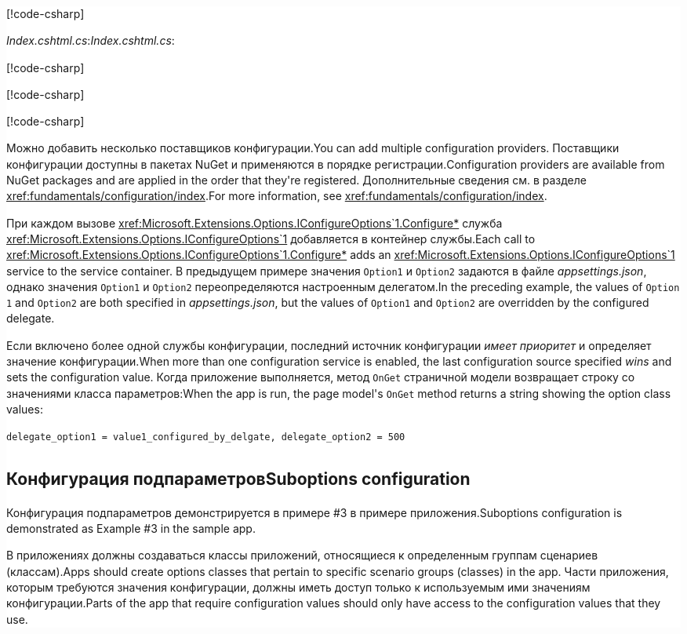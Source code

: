 [!code-csharp[](options/samples/2.x/OptionsSample/Startup.cs?name=snippet_Example2)]

<span data-ttu-id="31321-154">*Index.cshtml.cs*:</span><span class="sxs-lookup"><span data-stu-id="31321-154">*Index.cshtml.cs*:</span></span>

[!code-csharp[](options/samples/2.x/OptionsSample/Pages/Index.cshtml.cs?range=10)]

[!code-csharp[](options/samples/2.x/OptionsSample/Pages/Index.cshtml.cs?name=snippet2&highlight=3,9)]

[!code-csharp[](options/samples/2.x/OptionsSample/Pages/Index.cshtml.cs?name=snippet_Example2)]

<span data-ttu-id="31321-155">Можно добавить несколько поставщиков конфигурации.</span><span class="sxs-lookup"><span data-stu-id="31321-155">You can add multiple configuration providers.</span></span> <span data-ttu-id="31321-156">Поставщики конфигурации доступны в пакетах NuGet и применяются в порядке регистрации.</span><span class="sxs-lookup"><span data-stu-id="31321-156">Configuration providers are available from NuGet packages and are applied in the order that they're registered.</span></span> <span data-ttu-id="31321-157">Дополнительные сведения см. в разделе <xref:fundamentals/configuration/index>.</span><span class="sxs-lookup"><span data-stu-id="31321-157">For more information, see <xref:fundamentals/configuration/index>.</span></span>

<span data-ttu-id="31321-158">При каждом вызове <xref:Microsoft.Extensions.Options.IConfigureOptions`1.Configure*> служба <xref:Microsoft.Extensions.Options.IConfigureOptions`1> добавляется в контейнер службы.</span><span class="sxs-lookup"><span data-stu-id="31321-158">Each call to <xref:Microsoft.Extensions.Options.IConfigureOptions`1.Configure*> adds an <xref:Microsoft.Extensions.Options.IConfigureOptions`1> service to the service container.</span></span> <span data-ttu-id="31321-159">В предыдущем примере значения `Option1` и `Option2` задаются в файле *appsettings.json*, однако значения `Option1` и `Option2` переопределяются настроенным делегатом.</span><span class="sxs-lookup"><span data-stu-id="31321-159">In the preceding example, the values of `Option1` and `Option2` are both specified in *appsettings.json*, but the values of `Option1` and `Option2` are overridden by the configured delegate.</span></span>

<span data-ttu-id="31321-160">Если включено более одной службы конфигурации, последний источник конфигурации *имеет приоритет* и определяет значение конфигурации.</span><span class="sxs-lookup"><span data-stu-id="31321-160">When more than one configuration service is enabled, the last configuration source specified *wins* and sets the configuration value.</span></span> <span data-ttu-id="31321-161">Когда приложение выполняется, метод `OnGet` страничной модели возвращает строку со значениями класса параметров:</span><span class="sxs-lookup"><span data-stu-id="31321-161">When the app is run, the page model's `OnGet` method returns a string showing the option class values:</span></span>

```html
delegate_option1 = value1_configured_by_delgate, delegate_option2 = 500
```

## <a name="suboptions-configuration"></a><span data-ttu-id="31321-162">Конфигурация подпараметров</span><span class="sxs-lookup"><span data-stu-id="31321-162">Suboptions configuration</span></span>

<span data-ttu-id="31321-163">Конфигурация подпараметров демонстрируется в примере &num;3 в примере приложения.</span><span class="sxs-lookup"><span data-stu-id="31321-163">Suboptions configuration is demonstrated as Example &num;3 in the sample app.</span></span>

<span data-ttu-id="31321-164">В приложениях должны создаваться классы приложений, относящиеся к определенным группам сценариев (классам).</span><span class="sxs-lookup"><span data-stu-id="31321-164">Apps should create options classes that pertain to specific scenario groups (classes) in the app.</span></span> <span data-ttu-id="31321-165">Части приложения, которым требуются значения конфигурации, должны иметь доступ только к используемым ими значениям конфигурации.</span><span class="sxs-lookup"><span data-stu-id="31321-165">Parts of the app that require configuration values should only have access to the configuration values that they use.</span></span>
